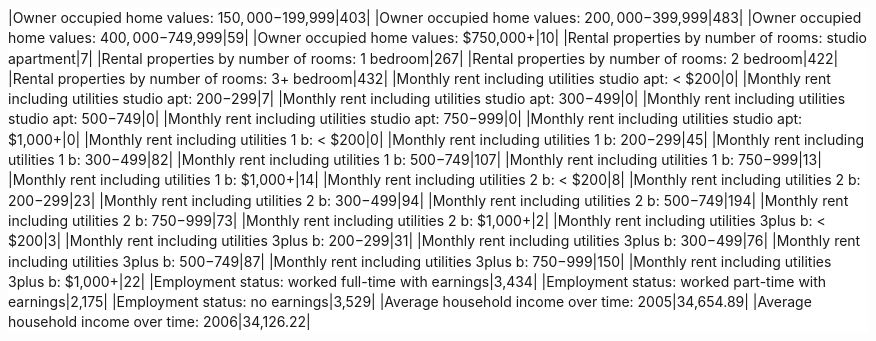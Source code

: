 |Owner occupied home values: $150,000-$199,999|403|
|Owner occupied home values: $200,000-$399,999|483|
|Owner occupied home values: $400,000-$749,999|59|
|Owner occupied home values: $750,000+|10|
|Rental properties by number of rooms: studio apartment|7|
|Rental properties by number of rooms: 1 bedroom|267|
|Rental properties by number of rooms: 2 bedroom|422|
|Rental properties by number of rooms: 3+ bedroom|432|
|Monthly rent including utilities studio apt: < $200|0|
|Monthly rent including utilities studio apt: $200-$299|7|
|Monthly rent including utilities studio apt: $300-$499|0|
|Monthly rent including utilities studio apt: $500-$749|0|
|Monthly rent including utilities studio apt: $750-$999|0|
|Monthly rent including utilities studio apt: $1,000+|0|
|Monthly rent including utilities 1 b: < $200|0|
|Monthly rent including utilities 1 b: $200-$299|45|
|Monthly rent including utilities 1 b: $300-$499|82|
|Monthly rent including utilities 1 b: $500-$749|107|
|Monthly rent including utilities 1 b: $750-$999|13|
|Monthly rent including utilities 1 b: $1,000+|14|
|Monthly rent including utilities 2 b: < $200|8|
|Monthly rent including utilities 2 b: $200-$299|23|
|Monthly rent including utilities 2 b: $300-$499|94|
|Monthly rent including utilities 2 b: $500-$749|194|
|Monthly rent including utilities 2 b: $750-$999|73|
|Monthly rent including utilities 2 b: $1,000+|2|
|Monthly rent including utilities 3plus b: < $200|3|
|Monthly rent including utilities 3plus b: $200-$299|31|
|Monthly rent including utilities 3plus b: $300-$499|76|
|Monthly rent including utilities 3plus b: $500-$749|87|
|Monthly rent including utilities 3plus b: $750-$999|150|
|Monthly rent including utilities 3plus b: $1,000+|22|
|Employment status: worked full-time with earnings|3,434|
|Employment status: worked part-time with earnings|2,175|
|Employment status: no earnings|3,529|
|Average household income over time: 2005|34,654.89|
|Average household income over time: 2006|34,126.22|